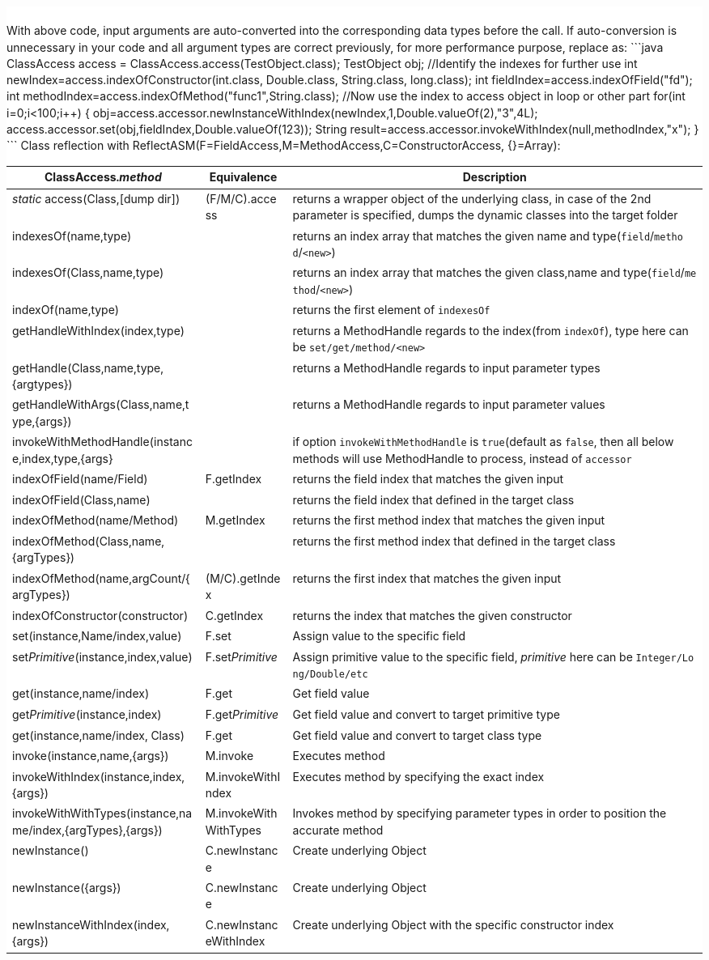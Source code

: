 <br/>
With above code, input arguments are auto-converted into the corresponding data types before the call. If auto-conversion is unnecessary in your code and all argument types are correct previously, for more performance purpose, replace as:
```java
ClassAccess<TestObject> access = ClassAccess.access(TestObject.class);
TestObject obj;
//Identify the indexes for further use
int newIndex=access.indexOfConstructor(int.class, Double.class, String.class, long.class);
int fieldIndex=access.indexOfField("fd");
int methodIndex=access.indexOfMethod("func1",String.class);
//Now use the index to access object in loop or other part
for(int i=0;i<100;i++) {
    obj=access.accessor.newInstanceWithIndex(newIndex,1,Double.valueOf(2),"3",4L);
    access.accessor.set(obj,fieldIndex,Double.valueOf(123));
    String result=access.accessor.invokeWithIndex(null,methodIndex,"x");
}
```
Class reflection with ReflectASM(F=FieldAccess,M=MethodAccess,C=ConstructorAccess, {}=Array):

| ClassAccess.*method* | Equivalence | Description |
| -------------------- | ---------- | ----------- | 
| *static* access(Class,[dump dir]) | (F/M/C).access | returns a wrapper object of the underlying class, in case of the 2nd parameter is specified, dumps the dynamic classes into the target folder |
| indexesOf(name,type)| | returns an index array that matches the given name and type(`field`/`method`/`<new>`) |
| indexesOf(Class,name,type)| | returns an index array that matches the given class,name and type(`field`/`method`/`<new>`) |
| indexOf(name,type)| | returns the first element of `indexesOf`|
| getHandleWithIndex(index,type) | | returns a MethodHandle regards to the index(from `indexOf`), type here can be `set/get/method/<new>` |
| getHandle(Class,name,type,{argtypes}) | | returns a MethodHandle regards to input parameter types |
| getHandleWithArgs(Class,name,type,{args}) | | returns a MethodHandle regards to input parameter values |
| invokeWithMethodHandle(instance,index,type,{args}|| if option `invokeWithMethodHandle` is `true`(default as `false`, then all below methods will use MethodHandle to process, instead of `accessor`|
| indexOfField(name/Field) | F.getIndex | returns the field index that matches the given input|
| indexOfField(Class,name) | | returns the field index that defined in the target class|
| indexOfMethod(name/Method) | M.getIndex | returns the first method index that matches the given input|
| indexOfMethod(Class,name,{argTypes}) | | returns the first method index that defined in the target class|
| indexOfMethod(name,argCount/{argTypes}) | (M/C).getIndex | returns the first index that matches the given input|
| indexOfConstructor(constructor) | C.getIndex | returns the index that matches the given constructor|
| set(instance,Name/index,value) | F.set | Assign value to the specific field |
| set*Primitive*(instance,index,value) | F.set*Primitive* | Assign primitive value to the specific field, *primitive* here can be `Integer/Long/Double/etc`  |
| get(instance,name/index) | F.get | Get field value |
| get*Primitive*(instance,index) | F.get*Primitive* | Get field value and convert to target primitive type|
| get(instance,name/index, Class) | F.get | Get field value and convert to target class type|
| invoke(instance,name,{args}) | M.invoke | Executes  method |
| invokeWithIndex(instance,index,{args}) | M.invokeWithIndex | Executes method by specifying the exact index|
| invokeWithWithTypes(instance,name/index,{argTypes},{args}) | M.invokeWithWithTypes | Invokes method by specifying parameter types in order to position the accurate method|
| newInstance() | C.newInstance | Create underlying Object |
| newInstance({args}) | C.newInstance | Create underlying Object |
| newInstanceWithIndex(index,{args}) | C.newInstanceWithIndex | Create underlying Object with the specific constructor index|